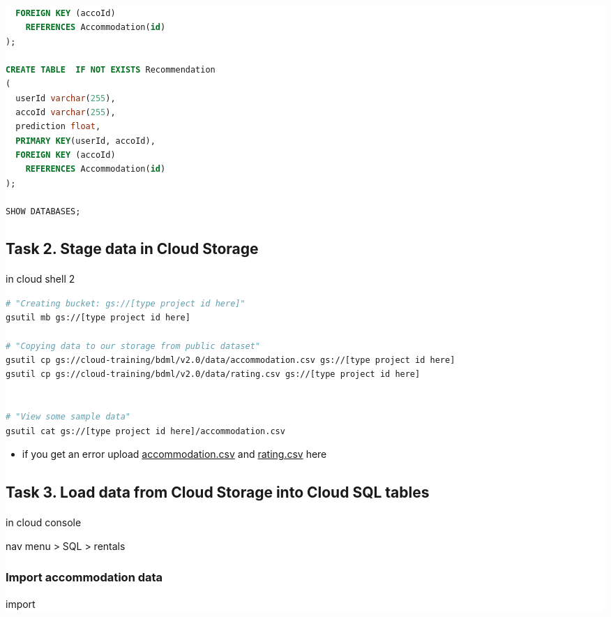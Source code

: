 ```sql
  FOREIGN KEY (accoId)
    REFERENCES Accommodation(id)
);

CREATE TABLE  IF NOT EXISTS Recommendation
(
  userId varchar(255),
  accoId varchar(255),
  prediction float,
  PRIMARY KEY(userId, accoId),
  FOREIGN KEY (accoId)
    REFERENCES Accommodation(id)
);

SHOW DATABASES;
```


##  Task 2. Stage data in Cloud Storage


in cloud shell 2

```bash
# "Creating bucket: gs://[type project id here]"
gsutil mb gs://[type project id here]

# "Copying data to our storage from public dataset"
gsutil cp gs://cloud-training/bdml/v2.0/data/accommodation.csv gs://[type project id here]
gsutil cp gs://cloud-training/bdml/v2.0/data/rating.csv gs://[type project id here]


# "View some sample data"
gsutil cat gs://[type project id here]/accommodation.csv
```

* if you get an error upload 
[accommodation.csv]()
and 
[rating.csv]()
here

## Task 3. Load data from Cloud Storage into Cloud SQL tables

in cloud console 

nav menu > SQL > rentals

### Import accommodation data

import
